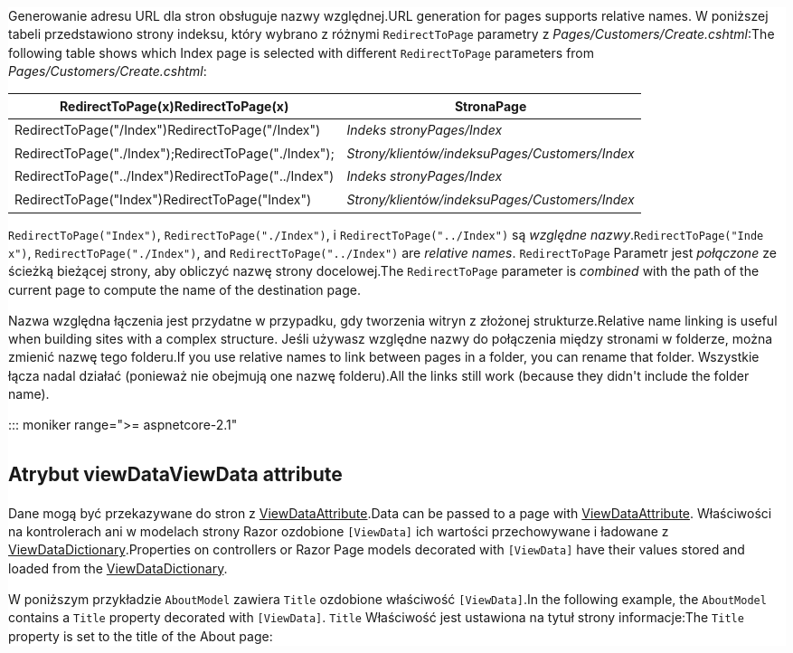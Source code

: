 <span data-ttu-id="ce61c-290">Generowanie adresu URL dla stron obsługuje nazwy względnej.</span><span class="sxs-lookup"><span data-stu-id="ce61c-290">URL generation for pages supports relative names.</span></span> <span data-ttu-id="ce61c-291">W poniższej tabeli przedstawiono strony indeksu, który wybrano z różnymi `RedirectToPage` parametry z *Pages/Customers/Create.cshtml*:</span><span class="sxs-lookup"><span data-stu-id="ce61c-291">The following table shows which Index page is selected with different `RedirectToPage` parameters from *Pages/Customers/Create.cshtml*:</span></span>

| <span data-ttu-id="ce61c-292">RedirectToPage(x)</span><span class="sxs-lookup"><span data-stu-id="ce61c-292">RedirectToPage(x)</span></span>| <span data-ttu-id="ce61c-293">Strona</span><span class="sxs-lookup"><span data-stu-id="ce61c-293">Page</span></span> |
| ----------------- | ------------ |
| <span data-ttu-id="ce61c-294">RedirectToPage("/Index")</span><span class="sxs-lookup"><span data-stu-id="ce61c-294">RedirectToPage("/Index")</span></span> | <span data-ttu-id="ce61c-295">*Indeks strony*</span><span class="sxs-lookup"><span data-stu-id="ce61c-295">*Pages/Index*</span></span> |
| <span data-ttu-id="ce61c-296">RedirectToPage("./Index");</span><span class="sxs-lookup"><span data-stu-id="ce61c-296">RedirectToPage("./Index");</span></span> | <span data-ttu-id="ce61c-297">*Strony/klientów/indeksu*</span><span class="sxs-lookup"><span data-stu-id="ce61c-297">*Pages/Customers/Index*</span></span> |
| <span data-ttu-id="ce61c-298">RedirectToPage("../Index")</span><span class="sxs-lookup"><span data-stu-id="ce61c-298">RedirectToPage("../Index")</span></span> | <span data-ttu-id="ce61c-299">*Indeks strony*</span><span class="sxs-lookup"><span data-stu-id="ce61c-299">*Pages/Index*</span></span> |
| <span data-ttu-id="ce61c-300">RedirectToPage("Index")</span><span class="sxs-lookup"><span data-stu-id="ce61c-300">RedirectToPage("Index")</span></span>  | <span data-ttu-id="ce61c-301">*Strony/klientów/indeksu*</span><span class="sxs-lookup"><span data-stu-id="ce61c-301">*Pages/Customers/Index*</span></span> |

<span data-ttu-id="ce61c-302">`RedirectToPage("Index")`, `RedirectToPage("./Index")`, i `RedirectToPage("../Index")` są <em>względne nazwy</em>.</span><span class="sxs-lookup"><span data-stu-id="ce61c-302">`RedirectToPage("Index")`, `RedirectToPage("./Index")`, and `RedirectToPage("../Index")`  are <em>relative names</em>.</span></span> <span data-ttu-id="ce61c-303">`RedirectToPage` Parametr jest <em>połączone</em> ze ścieżką bieżącej strony, aby obliczyć nazwę strony docelowej.</span><span class="sxs-lookup"><span data-stu-id="ce61c-303">The `RedirectToPage` parameter is <em>combined</em> with the path of the current page to compute the name of the destination page.</span></span>  

<span data-ttu-id="ce61c-304">Nazwa względna łączenia jest przydatne w przypadku, gdy tworzenia witryn z złożonej strukturze.</span><span class="sxs-lookup"><span data-stu-id="ce61c-304">Relative name linking is useful when building sites with a complex structure.</span></span> <span data-ttu-id="ce61c-305">Jeśli używasz względne nazwy do połączenia między stronami w folderze, można zmienić nazwę tego folderu.</span><span class="sxs-lookup"><span data-stu-id="ce61c-305">If you use relative names to link between pages in a folder, you can rename that folder.</span></span> <span data-ttu-id="ce61c-306">Wszystkie łącza nadal działać (ponieważ nie obejmują one nazwę folderu).</span><span class="sxs-lookup"><span data-stu-id="ce61c-306">All the links still work (because they didn't include the folder name).</span></span>

::: moniker range=">= aspnetcore-2.1"

## <a name="viewdata-attribute"></a><span data-ttu-id="ce61c-307">Atrybut viewData</span><span class="sxs-lookup"><span data-stu-id="ce61c-307">ViewData attribute</span></span>

<span data-ttu-id="ce61c-308">Dane mogą być przekazywane do stron z [ViewDataAttribute](/dotnet/api/microsoft.aspnetcore.mvc.viewdataattribute).</span><span class="sxs-lookup"><span data-stu-id="ce61c-308">Data can be passed to a page with [ViewDataAttribute](/dotnet/api/microsoft.aspnetcore.mvc.viewdataattribute).</span></span> <span data-ttu-id="ce61c-309">Właściwości na kontrolerach ani w modelach strony Razor ozdobione `[ViewData]` ich wartości przechowywane i ładowane z [ViewDataDictionary](/dotnet/api/microsoft.aspnetcore.mvc.viewfeatures.viewdatadictionary).</span><span class="sxs-lookup"><span data-stu-id="ce61c-309">Properties on controllers or Razor Page models decorated with `[ViewData]` have their values stored and loaded from the [ViewDataDictionary](/dotnet/api/microsoft.aspnetcore.mvc.viewfeatures.viewdatadictionary).</span></span>

<span data-ttu-id="ce61c-310">W poniższym przykładzie `AboutModel` zawiera `Title` ozdobione właściwość `[ViewData]`.</span><span class="sxs-lookup"><span data-stu-id="ce61c-310">In the following example, the `AboutModel` contains a `Title` property decorated with `[ViewData]`.</span></span> <span data-ttu-id="ce61c-311">`Title` Właściwość jest ustawiona na tytuł strony informacje:</span><span class="sxs-lookup"><span data-stu-id="ce61c-311">The `Title` property is set to the title of the About page:</span></span>
